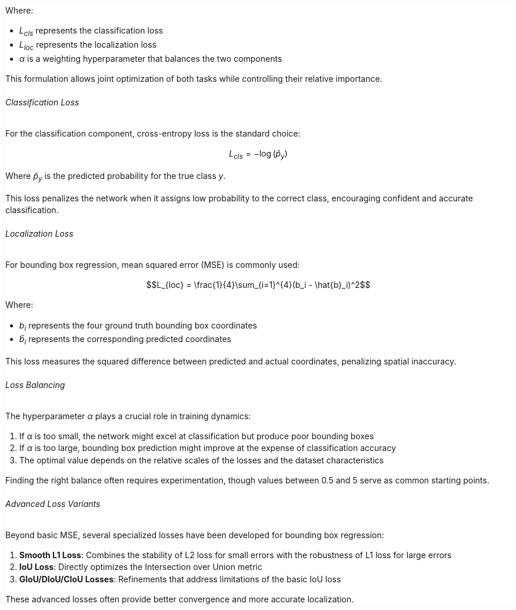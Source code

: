 Where:

- $L_{cls}$ represents the classification loss
- $L_{loc}$ represents the localization loss
- $\alpha$ is a weighting hyperparameter that balances the two components

This formulation allows joint optimization of both tasks while controlling their relative importance.

###### Classification Loss

For the classification component, cross-entropy loss is the standard choice:

$$L_{cls} = -\log(\hat{p}_y)$$

Where $\hat{p}_y$ is the predicted probability for the true class $y$.

This loss penalizes the network when it assigns low probability to the correct class, encouraging confident and accurate
classification.

###### Localization Loss

For bounding box regression, mean squared error (MSE) is commonly used:

$$L_{loc} = \frac{1}{4}\sum_{i=1}^{4}(b_i - \hat{b}_i)^2$$

Where:

- $b_i$ represents the four ground truth bounding box coordinates
- $\hat{b}_i$ represents the corresponding predicted coordinates

This loss measures the squared difference between predicted and actual coordinates, penalizing spatial inaccuracy.

###### Loss Balancing

The hyperparameter $\alpha$ plays a crucial role in training dynamics:

1. If $\alpha$ is too small, the network might excel at classification but produce poor bounding boxes
2. If $\alpha$ is too large, bounding box prediction might improve at the expense of classification accuracy
3. The optimal value depends on the relative scales of the losses and the dataset characteristics

Finding the right balance often requires experimentation, though values between 0.5 and 5 serve as common starting
points.

###### Advanced Loss Variants

Beyond basic MSE, several specialized losses have been developed for bounding box regression:

1. **Smooth L1 Loss**: Combines the stability of L2 loss for small errors with the robustness of L1 loss for large
   errors
2. **IoU Loss**: Directly optimizes the Intersection over Union metric
3. **GIoU/DIoU/CIoU Losses**: Refinements that address limitations of the basic IoU loss

These advanced losses often provide better convergence and more accurate localization.
